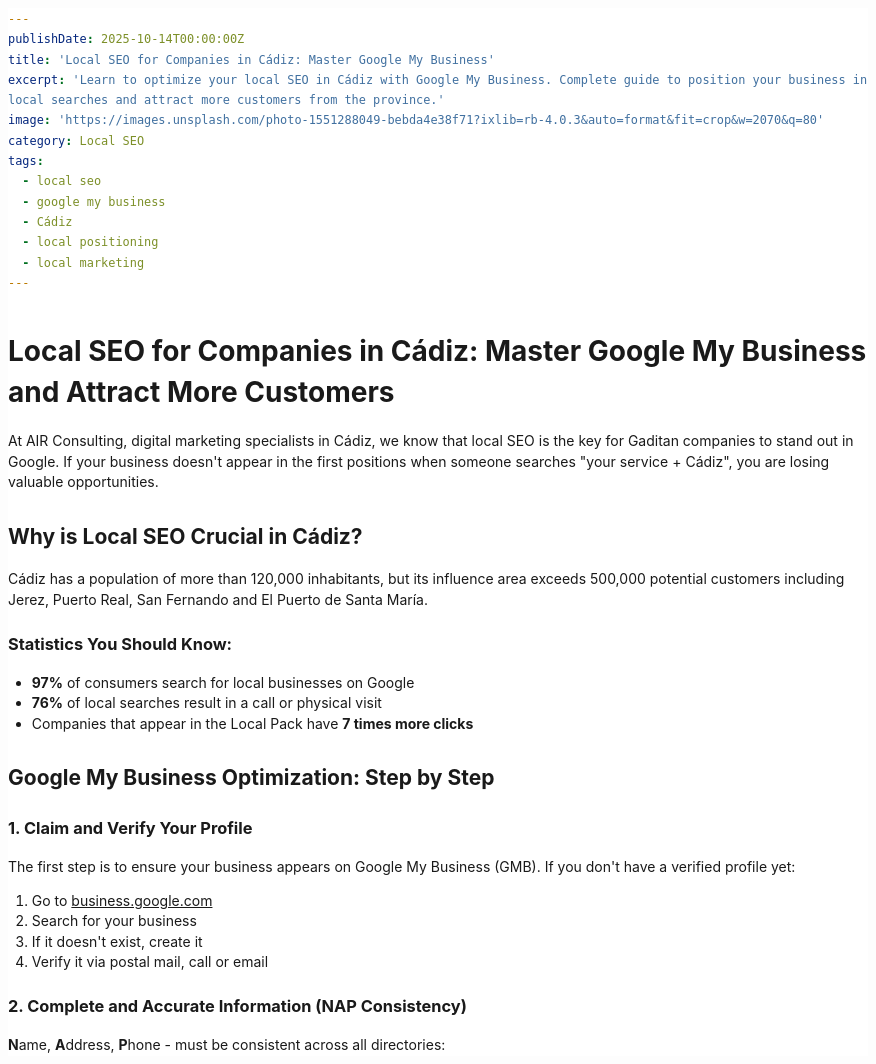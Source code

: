 ```yaml
---
publishDate: 2025-10-14T00:00:00Z
title: 'Local SEO for Companies in Cádiz: Master Google My Business'
excerpt: 'Learn to optimize your local SEO in Cádiz with Google My Business. Complete guide to position your business in local searches and attract more customers from the province.'
image: 'https://images.unsplash.com/photo-1551288049-bebda4e38f71?ixlib=rb-4.0.3&auto=format&fit=crop&w=2070&q=80'
category: Local SEO
tags:
  - local seo
  - google my business
  - Cádiz
  - local positioning
  - local marketing
---
```


# Local SEO for Companies in Cádiz: Master Google My Business and Attract More Customers

At AIR Consulting, digital marketing specialists in Cádiz, we know that local SEO is the key for Gaditan companies to stand out in Google. If your business doesn't appear in the first positions when someone searches "your service + Cádiz", you are losing valuable opportunities.

## Why is Local SEO Crucial in Cádiz?

Cádiz has a population of more than 120,000 inhabitants, but its influence area exceeds 500,000 potential customers including Jerez, Puerto Real, San Fernando and El Puerto de Santa María.

### Statistics You Should Know:
- **97%** of consumers search for local businesses on Google
- **76%** of local searches result in a call or physical visit
- Companies that appear in the Local Pack have **7 times more clicks**

## Google My Business Optimization: Step by Step

### 1. Claim and Verify Your Profile

The first step is to ensure your business appears on Google My Business (GMB). If you don't have a verified profile yet:

1. Go to [business.google.com](https://business.google.com)
2. Search for your business
3. If it doesn't exist, create it
4. Verify it via postal mail, call or email

### 2. Complete and Accurate Information (NAP Consistency)

**N**ame, **A**ddress, **P**hone - must be consistent across all directories:
